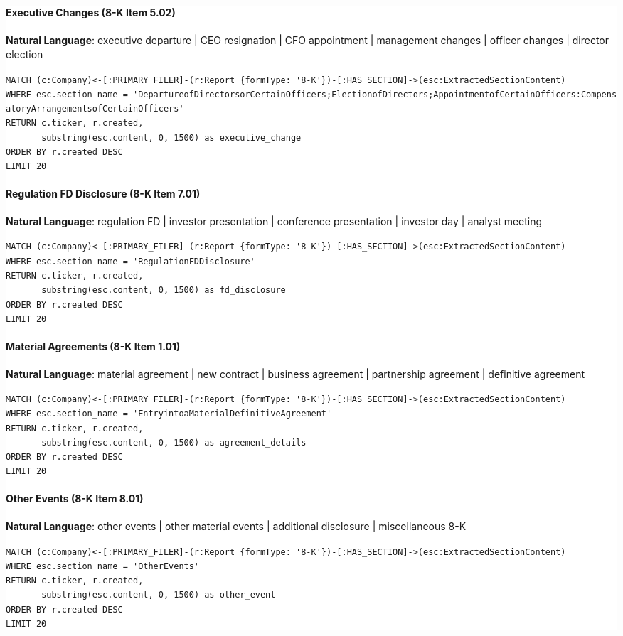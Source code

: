 #### Executive Changes (8-K Item 5.02)
**Natural Language**: executive departure | CEO resignation | CFO appointment | management changes | officer changes | director election

```cypher
MATCH (c:Company)<-[:PRIMARY_FILER]-(r:Report {formType: '8-K'})-[:HAS_SECTION]->(esc:ExtractedSectionContent)
WHERE esc.section_name = 'DepartureofDirectorsorCertainOfficers;ElectionofDirectors;AppointmentofCertainOfficers:CompensatoryArrangementsofCertainOfficers'
RETURN c.ticker, r.created,
       substring(esc.content, 0, 1500) as executive_change
ORDER BY r.created DESC
LIMIT 20
```

#### Regulation FD Disclosure (8-K Item 7.01)
**Natural Language**: regulation FD | investor presentation | conference presentation | investor day | analyst meeting

```cypher
MATCH (c:Company)<-[:PRIMARY_FILER]-(r:Report {formType: '8-K'})-[:HAS_SECTION]->(esc:ExtractedSectionContent)
WHERE esc.section_name = 'RegulationFDDisclosure'
RETURN c.ticker, r.created,
       substring(esc.content, 0, 1500) as fd_disclosure
ORDER BY r.created DESC
LIMIT 20
```

#### Material Agreements (8-K Item 1.01)
**Natural Language**: material agreement | new contract | business agreement | partnership agreement | definitive agreement

```cypher
MATCH (c:Company)<-[:PRIMARY_FILER]-(r:Report {formType: '8-K'})-[:HAS_SECTION]->(esc:ExtractedSectionContent)
WHERE esc.section_name = 'EntryintoaMaterialDefinitiveAgreement'
RETURN c.ticker, r.created,
       substring(esc.content, 0, 1500) as agreement_details
ORDER BY r.created DESC
LIMIT 20
```

#### Other Events (8-K Item 8.01)
**Natural Language**: other events | other material events | additional disclosure | miscellaneous 8-K

```cypher
MATCH (c:Company)<-[:PRIMARY_FILER]-(r:Report {formType: '8-K'})-[:HAS_SECTION]->(esc:ExtractedSectionContent)
WHERE esc.section_name = 'OtherEvents'
RETURN c.ticker, r.created,
       substring(esc.content, 0, 1500) as other_event
ORDER BY r.created DESC
LIMIT 20
```
